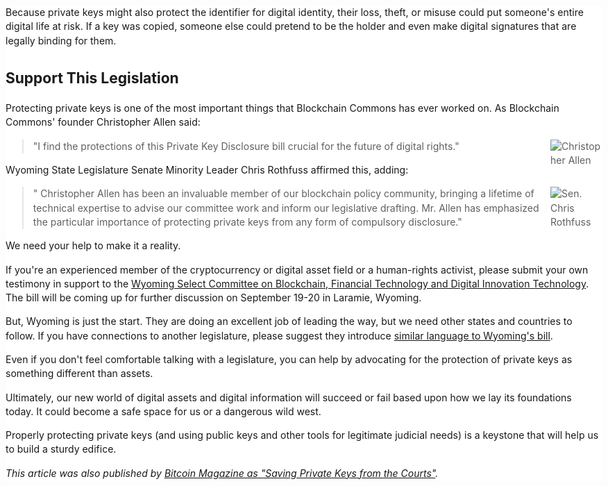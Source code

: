 Because private keys might also protect the identifier for digital identity, their loss, theft, or misuse could put someone's entire digital life at risk. If a key was copied, someone else could pretend to be the holder and even make digital signatures that are legally binding for them. 

## Support This Legislation

Protecting private keys is one of the most important things that Blockchain Commons has ever worked on. As Blockchain Commons' founder Christopher Allen said:
> <img src="https://www.blockchaincommons.com/images/quote-allen.jpeg" alt="Christopher Allen" style="float: right;" width="75" >"I find the protections of this Private Key Disclosure bill crucial for the future of digital rights."

Wyoming State Legislature Senate Minority Leader Chris Rothfuss affirmed this, adding:
><img src="https://www.blockchaincommons.com/images/quote-rothfuss.jpeg" alt="Sen. Chris Rothfuss" style="float: right;" width="75" >" Christopher Allen has been an invaluable member of our blockchain policy community, bringing a lifetime of technical expertise to advise our committee work and inform our legislative drafting. Mr. Allen has emphasized the particular importance of protecting private keys from any form of compulsory disclosure."

We need your help to make it a reality.

If you're an experienced member of the cryptocurrency or digital asset field or a human-rights activist, please submit your own testimony in support to the [Wyoming Select Committee on Blockchain, Financial Technology and Digital Innovation Technology](https://wyoleg.gov/Committees/2022/S19). The bill will be coming up for further discussion on September 19-20 in Laramie, Wyoming.

But, Wyoming is just the start. They are doing an excellent job of leading the way, but we need other states and countries to follow. If you have connections to another legislature, please suggest they introduce [similar language to Wyoming's bill](https://wyoleg.gov/InterimCommittee/2022/S19-2022061423LSO-0058v0.2.pdf).

Even if you don't feel comfortable talking with a legislature, you can help by advocating for the protection of private keys as something different than assets.

Ultimately, our new world of digital assets and digital information will succeed or fail based upon how we lay its foundations today. It could become a safe space for us or a dangerous wild west. 

Properly protecting private keys (and using public keys and other tools for legitimate judicial needs) is a keystone that will help us to build a sturdy edifice.

_This article was also published by [Bitcoin Magazine as "Saving Private Keys from the Courts"](https://bitcoinmagazine.com/legal/saving-bitcoin-private-keys-from-courts)._
